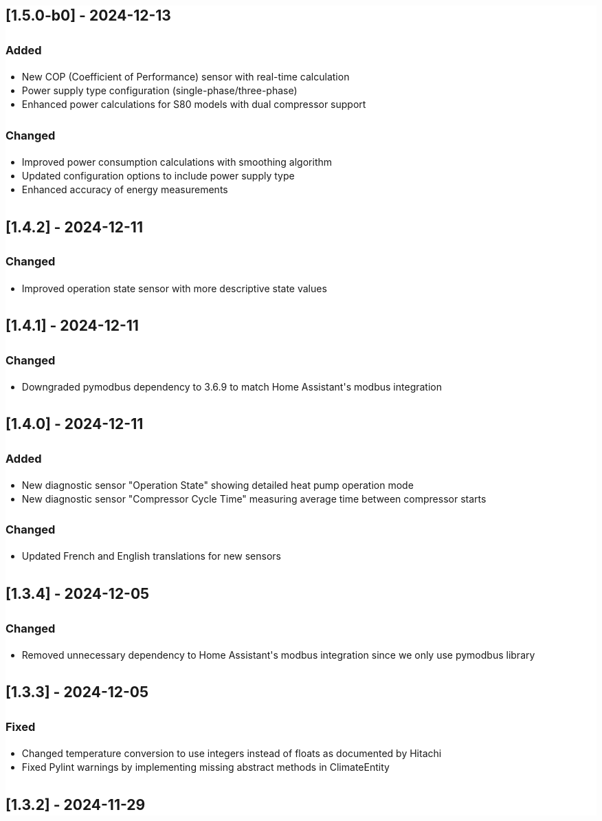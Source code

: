 ## [1.5.0-b0] - 2024-12-13

### Added
- New COP (Coefficient of Performance) sensor with real-time calculation
- Power supply type configuration (single-phase/three-phase)
- Enhanced power calculations for S80 models with dual compressor support

### Changed
- Improved power consumption calculations with smoothing algorithm
- Updated configuration options to include power supply type
- Enhanced accuracy of energy measurements

## [1.4.2] - 2024-12-11

### Changed
- Improved operation state sensor with more descriptive state values

## [1.4.1] - 2024-12-11

### Changed
- Downgraded pymodbus dependency to 3.6.9 to match Home Assistant's modbus integration

## [1.4.0] - 2024-12-11

### Added
- New diagnostic sensor "Operation State" showing detailed heat pump operation mode
- New diagnostic sensor "Compressor Cycle Time" measuring average time between compressor starts

### Changed
- Updated French and English translations for new sensors

## [1.3.4] - 2024-12-05

### Changed
- Removed unnecessary dependency to Home Assistant's modbus integration since we only use pymodbus library

## [1.3.3] - 2024-12-05

### Fixed
- Changed temperature conversion to use integers instead of floats as documented by Hitachi
- Fixed Pylint warnings by implementing missing abstract methods in ClimateEntity

## [1.3.2] - 2024-11-29
